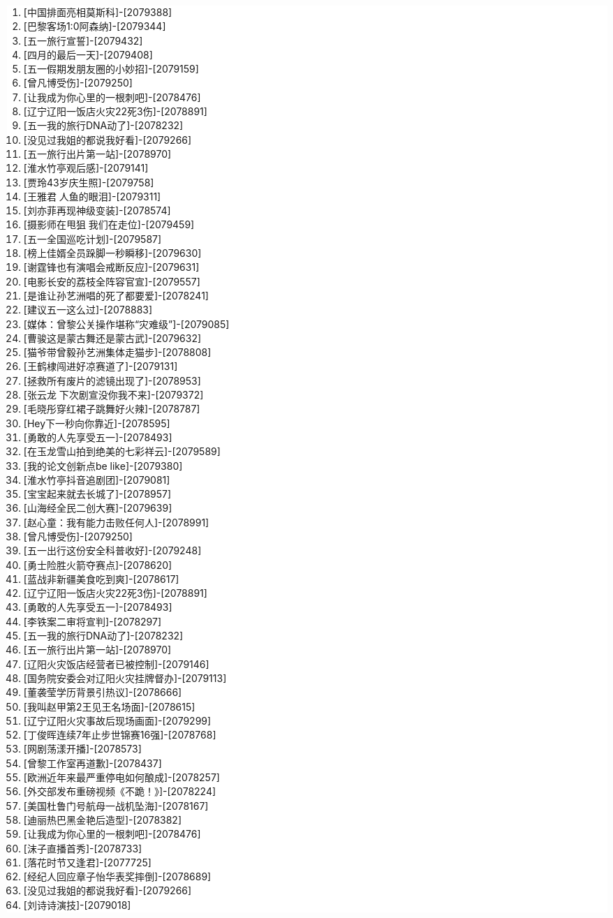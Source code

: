 1. [中国排面亮相莫斯科]-[2079388]
1. [巴黎客场1:0阿森纳]-[2079344]
1. [五一旅行宣誓]-[2079432]
1. [四月的最后一天]-[2079408]
1. [五一假期发朋友圈的小妙招]-[2079159]
1. [曾凡博受伤]-[2079250]
1. [让我成为你心里的一根刺吧]-[2078476]
1. [辽宁辽阳一饭店火灾22死3伤]-[2078891]
1. [五一我的旅行DNA动了]-[2078232]
1. [没见过我姐的都说我好看]-[2079266]
1. [五一旅行出片第一站]-[2078970]
1. [淮水竹亭观后感]-[2079141]
1. [贾玲43岁庆生照]-[2079758]
1. [王雅君 人鱼的眼泪]-[2079311]
1. [刘亦菲再现神级变装]-[2078574]
1. [摄影师在甩狙 我们在走位]-[2079459]
1. [五一全国巡吃计划]-[2079587]
1. [榜上佳婿全员跺脚一秒瞬移]-[2079630]
1. [谢霆锋也有演唱会戒断反应]-[2079631]
1. [电影长安的荔枝全阵容官宣]-[2079557]
1. [是谁让孙艺洲唱的死了都要爱]-[2078241]
1. [建议五一这么过]-[2078883]
1. [媒体：曾黎公关操作堪称“灾难级”]-[2079085]
1. [曹骏这是蒙古舞还是蒙古武]-[2079632]
1. [猫爷带曾毅孙艺洲集体走猫步]-[2078808]
1. [王鹤棣闯进好凉赛道了]-[2079131]
1. [拯救所有废片的滤镜出现了]-[2078953]
1. [张云龙 下次剧宣没你我不来]-[2079372]
1. [毛晓彤穿红裙子跳舞好火辣]-[2078787]
1. [Hey下一秒向你靠近]-[2078595]
1. [勇敢的人先享受五一]-[2078493]
1. [在玉龙雪山拍到绝美的七彩祥云]-[2079589]
1. [我的论文创新点be like]-[2079380]
1. [淮水竹亭抖音追剧团]-[2079081]
1. [宝宝起来就去长城了]-[2078957]
1. [山海经全民二创大赛]-[2079639]
1. [赵心童：我有能力击败任何人]-[2078991]
1. [曾凡博受伤]-[2079250]
1. [五一出行这份安全科普收好]-[2079248]
1. [勇士险胜火箭夺赛点]-[2078620]
1. [蓝战非新疆美食吃到爽]-[2078617]
1. [辽宁辽阳一饭店火灾22死3伤]-[2078891]
1. [勇敢的人先享受五一]-[2078493]
1. [李铁案二审将宣判]-[2078297]
1. [五一我的旅行DNA动了]-[2078232]
1. [五一旅行出片第一站]-[2078970]
1. [辽阳火灾饭店经营者已被控制]-[2079146]
1. [国务院安委会对辽阳火灾挂牌督办]-[2079113]
1. [董袭莹学历背景引热议]-[2078666]
1. [我叫赵甲第2王见王名场面]-[2078615]
1. [辽宁辽阳火灾事故后现场画面]-[2079299]
1. [丁俊晖连续7年止步世锦赛16强]-[2078768]
1. [网剧荡漾开播]-[2078573]
1. [曾黎工作室再道歉]-[2078437]
1. [欧洲近年来最严重停电如何酿成]-[2078257]
1. [外交部发布重磅视频《不跪！》]-[2078224]
1. [美国杜鲁门号航母一战机坠海]-[2078167]
1. [迪丽热巴黑金艳后造型]-[2078382]
1. [让我成为你心里的一根刺吧]-[2078476]
1. [沫子直播首秀]-[2078733]
1. [落花时节又逢君]-[2077725]
1. [经纪人回应章子怡华表奖摔倒]-[2078689]
1. [没见过我姐的都说我好看]-[2079266]
1. [刘诗诗演技]-[2079018]